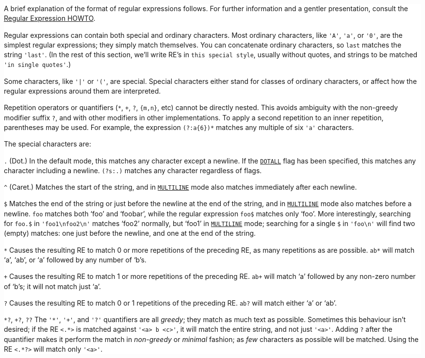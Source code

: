 A brief explanation of the format of regular expressions follows. For further information and a gentler presentation, consult the [Regular Expression HOWTO](https://docs.python.org/3/howto/regex.html#regex-howto).

Regular expressions can contain both special and ordinary characters. Most ordinary characters, like `'A'`, `'a'`, or `'0'`, are the simplest regular expressions; they simply match themselves. You can concatenate ordinary characters, so `last` matches the string `'last'`. (In the rest of this section, we’ll write RE’s in `this special style`, usually without quotes, and strings to be matched `'in single quotes'`.)

Some characters, like `'|'` or `'('`, are special. Special characters either stand for classes of ordinary characters, or affect how the regular expressions around them are interpreted.

Repetition operators or quantifiers (`*`, `+`, `?`, `{m,n}`, etc) cannot be directly nested. This avoids ambiguity with the non-greedy modifier suffix `?`, and with other modifiers in other implementations. To apply a second repetition to an inner repetition, parentheses may be used. For example, the expression `(?:a{6})*` matches any multiple of six `'a'` characters.

The special characters are:

`.`
(Dot.) In the default mode, this matches any character except a newline. If the [`DOTALL`](https://docs.python.org/3/library/re.html#re.DOTALL "re.DOTALL") flag has been specified, this matches any character including a newline. `(?s:.)` matches any character regardless of flags.

`^`
(Caret.) Matches the start of the string, and in [`MULTILINE`](https://docs.python.org/3/library/re.html#re.MULTILINE "re.MULTILINE") mode also matches immediately after each newline.

`$`
Matches the end of the string or just before the newline at the end of the string, and in [`MULTILINE`](https://docs.python.org/3/library/re.html#re.MULTILINE "re.MULTILINE") mode also matches before a newline. `foo` matches both ‘foo’ and ‘foobar’, while the regular expression `foo$` matches only ‘foo’. More interestingly, searching for `foo.$` in `'foo1\nfoo2\n'` matches ‘foo2’ normally, but ‘foo1’ in [`MULTILINE`](https://docs.python.org/3/library/re.html#re.MULTILINE "re.MULTILINE") mode; searching for a single `$` in `'foo\n'` will find two (empty) matches: one just before the newline, and one at the end of the string.

`*`
Causes the resulting RE to match 0 or more repetitions of the preceding RE, as many repetitions as are possible. `ab*` will match ‘a’, ‘ab’, or ‘a’ followed by any number of ‘b’s.

`+`
Causes the resulting RE to match 1 or more repetitions of the preceding RE. `ab+` will match ‘a’ followed by any non-zero number of ‘b’s; it will not match just ‘a’.

`?`
Causes the resulting RE to match 0 or 1 repetitions of the preceding RE. `ab?` will match either ‘a’ or ‘ab’.

`*?`, `+?`, `??`
The `'*'`, `'+'`, and `'?'` quantifiers are all _greedy_; they match as much text as possible. Sometimes this behaviour isn’t desired; if the RE `<.*>` is matched against `'<a> b <c>'`, it will match the entire string, and not just `'<a>'`. Adding `?` after the quantifier makes it perform the match in _non-greedy_ or _minimal_ fashion; as _few_ characters as possible will be matched. Using the RE `<.*?>` will match only `'<a>'`.
